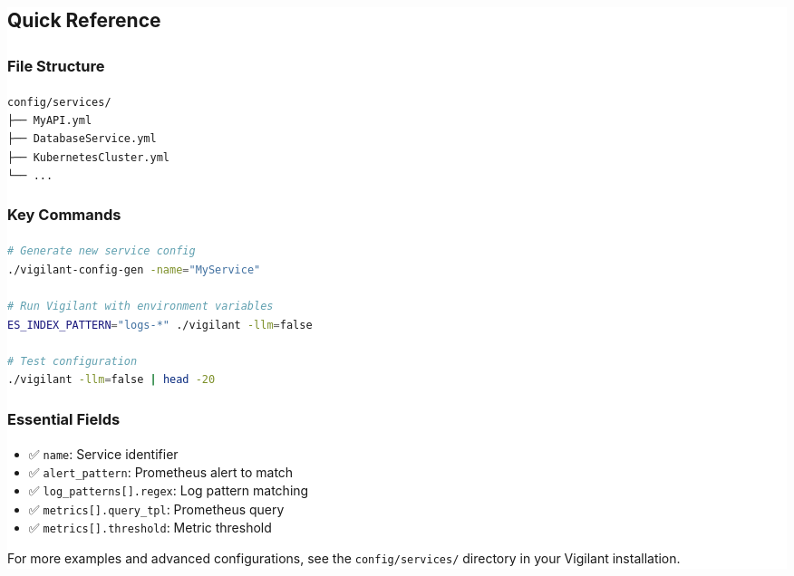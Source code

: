 
## Quick Reference

### File Structure
```
config/services/
├── MyAPI.yml
├── DatabaseService.yml
├── KubernetesCluster.yml
└── ...
```

### Key Commands
```bash
# Generate new service config
./vigilant-config-gen -name="MyService"

# Run Vigilant with environment variables
ES_INDEX_PATTERN="logs-*" ./vigilant -llm=false

# Test configuration
./vigilant -llm=false | head -20
```

### Essential Fields
- ✅ `name`: Service identifier  
- ✅ `alert_pattern`: Prometheus alert to match
- ✅ `log_patterns[].regex`: Log pattern matching
- ✅ `metrics[].query_tpl`: Prometheus query
- ✅ `metrics[].threshold`: Metric threshold

For more examples and advanced configurations, see the `config/services/` directory in your Vigilant installation.